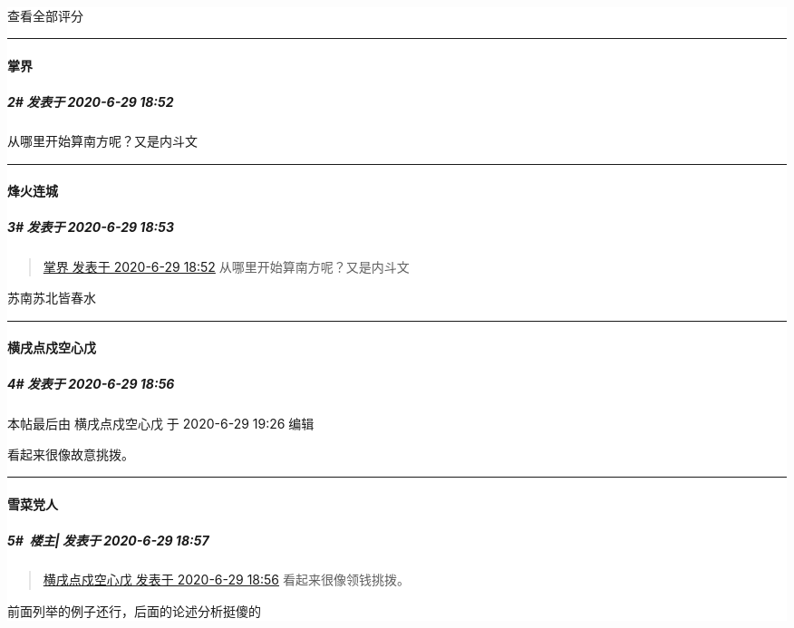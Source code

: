 

查看全部评分






-----

####  掌界  
##### 2#       发表于 2020-6-29 18:52




从哪里开始算南方呢？又是内斗文







-----

####  烽火连城  
##### 3#       发表于 2020-6-29 18:53



<blockquote><a href="httphttps://bbs.saraba1st.com/2b/forum.php?mod=redirect&amp;goto=findpost&amp;pid=48000641&amp;ptid=1944805" target="_blank">掌界 发表于 2020-6-29 18:52</a>
从哪里开始算南方呢？又是内斗文</blockquote>
苏南苏北皆春水







-----

####  横戌点戍空心戊  
##### 4#       发表于 2020-6-29 18:56



 本帖最后由 横戌点戍空心戊 于 2020-6-29 19:26 编辑 

看起来很像故意挑拨。







-----

####  雪菜党人  
##### 5#         楼主| 发表于 2020-6-29 18:57



<blockquote><a href="httphttps://bbs.saraba1st.com/2b/forum.php?mod=redirect&amp;goto=findpost&amp;pid=48000693&amp;ptid=1944805" target="_blank">横戌点戍空心戊 发表于 2020-6-29 18:56</a>
看起来很像领钱挑拨。</blockquote>
前面列举的例子还行，后面的论述分析挺傻的
